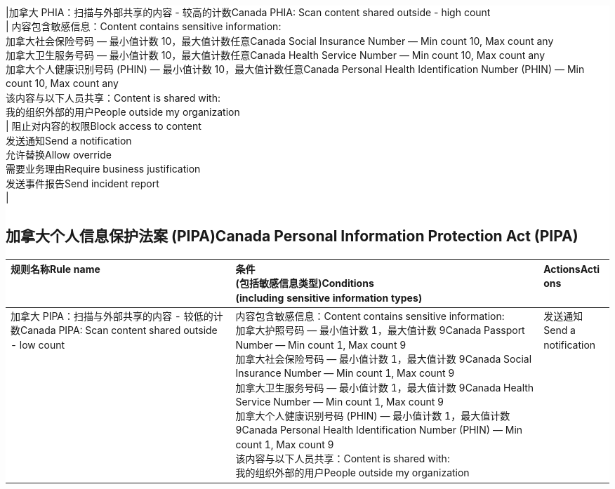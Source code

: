 |<span data-ttu-id="e0b47-285">加拿大 PHIA：扫描与外部共享的内容 - 较高的计数</span><span class="sxs-lookup"><span data-stu-id="e0b47-285">Canada PHIA: Scan content shared outside - high count</span></span>  <br/> | <span data-ttu-id="e0b47-286">内容包含敏感信息：</span><span class="sxs-lookup"><span data-stu-id="e0b47-286">Content contains sensitive information:</span></span>  <br/>  <span data-ttu-id="e0b47-287">加拿大社会保险号码 — 最小值计数 10，最大值计数任意</span><span class="sxs-lookup"><span data-stu-id="e0b47-287">Canada Social Insurance Number — Min count 10, Max count any</span></span>  <br/>  <span data-ttu-id="e0b47-288">加拿大卫生服务号码 — 最小值计数 10，最大值计数任意</span><span class="sxs-lookup"><span data-stu-id="e0b47-288">Canada Health Service Number — Min count 10, Max count any</span></span>  <br/>  <span data-ttu-id="e0b47-289">加拿大个人健康识别号码 (PHIN) — 最小值计数 10，最大值计数任意</span><span class="sxs-lookup"><span data-stu-id="e0b47-289">Canada Personal Health Identification Number (PHIN) — Min count 10, Max count any</span></span>  <br/>  <span data-ttu-id="e0b47-290">该内容与以下人员共享：</span><span class="sxs-lookup"><span data-stu-id="e0b47-290">Content is shared with:</span></span>  <br/>  <span data-ttu-id="e0b47-291">我的组织外部的用户</span><span class="sxs-lookup"><span data-stu-id="e0b47-291">People outside my organization</span></span>  <br/> | <span data-ttu-id="e0b47-292">阻止对内容的权限</span><span class="sxs-lookup"><span data-stu-id="e0b47-292">Block access to content</span></span>  <br/>  <span data-ttu-id="e0b47-293">发送通知</span><span class="sxs-lookup"><span data-stu-id="e0b47-293">Send a notification</span></span>  <br/>  <span data-ttu-id="e0b47-294">允许替换</span><span class="sxs-lookup"><span data-stu-id="e0b47-294">Allow override</span></span>  <br/>  <span data-ttu-id="e0b47-295">需要业务理由</span><span class="sxs-lookup"><span data-stu-id="e0b47-295">Require business justification</span></span>  <br/>  <span data-ttu-id="e0b47-296">发送事件报告</span><span class="sxs-lookup"><span data-stu-id="e0b47-296">Send incident report</span></span>  <br/> |
   
## <a name="canada-personal-information-protection-act-pipa"></a><span data-ttu-id="e0b47-297">加拿大个人信息保护法案 (PIPA)</span><span class="sxs-lookup"><span data-stu-id="e0b47-297">Canada Personal Information Protection Act (PIPA)</span></span>

|<span data-ttu-id="e0b47-298">**规则名称**</span><span class="sxs-lookup"><span data-stu-id="e0b47-298">**Rule name**</span></span>|<span data-ttu-id="e0b47-299">**条件<br/> (包括敏感信息类型)**</span><span class="sxs-lookup"><span data-stu-id="e0b47-299">**Conditions  <br/> (including sensitive information types)**</span></span>|<span data-ttu-id="e0b47-300">**Actions**</span><span class="sxs-lookup"><span data-stu-id="e0b47-300">**Actions**</span></span>|
|:-----|:-----|:-----|
|<span data-ttu-id="e0b47-301">加拿大 PIPA：扫描与外部共享的内容 - 较低的计数</span><span class="sxs-lookup"><span data-stu-id="e0b47-301">Canada PIPA: Scan content shared outside - low count</span></span>  <br/> | <span data-ttu-id="e0b47-302">内容包含敏感信息：</span><span class="sxs-lookup"><span data-stu-id="e0b47-302">Content contains sensitive information:</span></span>  <br/>  <span data-ttu-id="e0b47-303">加拿大护照号码 — 最小值计数 1，最大值计数 9</span><span class="sxs-lookup"><span data-stu-id="e0b47-303">Canada Passport Number — Min count 1, Max count 9</span></span>  <br/>  <span data-ttu-id="e0b47-304">加拿大社会保险号码 — 最小值计数 1，最大值计数 9</span><span class="sxs-lookup"><span data-stu-id="e0b47-304">Canada Social Insurance Number — Min count 1, Max count 9</span></span>  <br/>  <span data-ttu-id="e0b47-305">加拿大卫生服务号码 — 最小值计数 1，最大值计数 9</span><span class="sxs-lookup"><span data-stu-id="e0b47-305">Canada Health Service Number — Min count 1, Max count 9</span></span>  <br/>  <span data-ttu-id="e0b47-306">加拿大个人健康识别号码 (PHIN) — 最小值计数 1，最大值计数 9</span><span class="sxs-lookup"><span data-stu-id="e0b47-306">Canada Personal Health Identification Number (PHIN) — Min count 1, Max count 9</span></span>  <br/>  <span data-ttu-id="e0b47-307">该内容与以下人员共享：</span><span class="sxs-lookup"><span data-stu-id="e0b47-307">Content is shared with:</span></span>  <br/>  <span data-ttu-id="e0b47-308">我的组织外部的用户</span><span class="sxs-lookup"><span data-stu-id="e0b47-308">People outside my organization</span></span>  <br/> |<span data-ttu-id="e0b47-309">发送通知</span><span class="sxs-lookup"><span data-stu-id="e0b47-309">Send a notification</span></span>  <br/> |